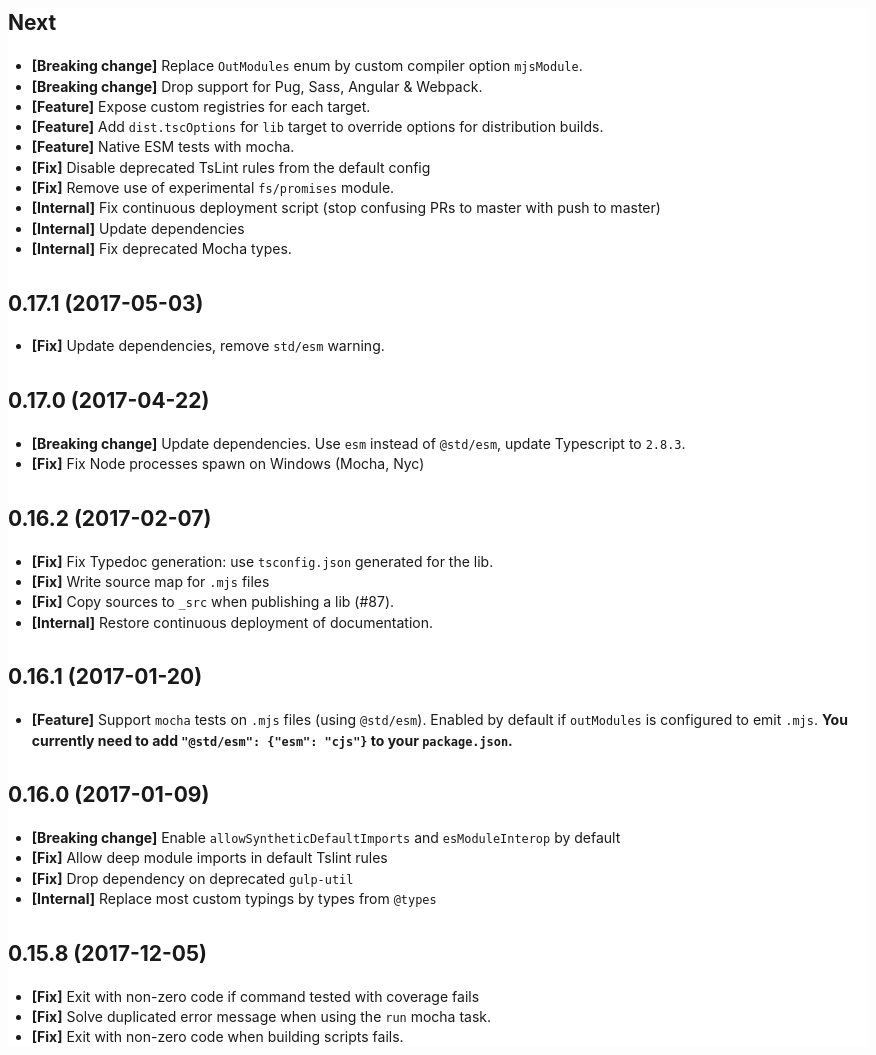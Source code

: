 ## Next

- **[Breaking change]** Replace `OutModules` enum by custom compiler option `mjsModule`.
- **[Breaking change]** Drop support for Pug, Sass, Angular & Webpack.
- **[Feature]** Expose custom registries for each target.
- **[Feature]** Add `dist.tscOptions` for `lib` target to override options for
  distribution builds.
- **[Feature]** Native ESM tests with mocha.
- **[Fix]** Disable deprecated TsLint rules from the default config
- **[Fix]** Remove use of experimental `fs/promises` module.
- **[Internal]** Fix continuous deployment script (stop confusing PRs to master
  with push to master)
- **[Internal]** Update dependencies
- **[Internal]** Fix deprecated Mocha types.

## 0.17.1 (2017-05-03)

- **[Fix]** Update dependencies, remove `std/esm` warning.

## 0.17.0 (2017-04-22)

- **[Breaking change]** Update dependencies. Use `esm` instead of `@std/esm`, update Typescript to `2.8.3`.
- **[Fix]** Fix Node processes spawn on Windows (Mocha, Nyc)

## 0.16.2 (2017-02-07)

- **[Fix]** Fix Typedoc generation: use `tsconfig.json` generated for the lib.
- **[Fix]** Write source map for `.mjs` files
- **[Fix]** Copy sources to `_src` when publishing a lib (#87).
- **[Internal]** Restore continuous deployment of documentation.

## 0.16.1 (2017-01-20)

- **[Feature]** Support `mocha` tests on `.mjs` files (using `@std/esm`). Enabled by default
  if `outModules` is configured to emit `.mjs`. **You currently need to add
  `"@std/esm": {"esm": "cjs"}` to your `package.json`.**

## 0.16.0 (2017-01-09)

- **[Breaking change]** Enable `allowSyntheticDefaultImports` and `esModuleInterop` by default
- **[Fix]** Allow deep module imports in default Tslint rules
- **[Fix]** Drop dependency on deprecated `gulp-util`
- **[Internal]** Replace most custom typings by types from `@types`

## 0.15.8 (2017-12-05)

- **[Fix]** Exit with non-zero code if command tested with coverage fails
- **[Fix]** Solve duplicated error message when using the `run` mocha task.
- **[Fix]** Exit with non-zero code when building scripts fails.
